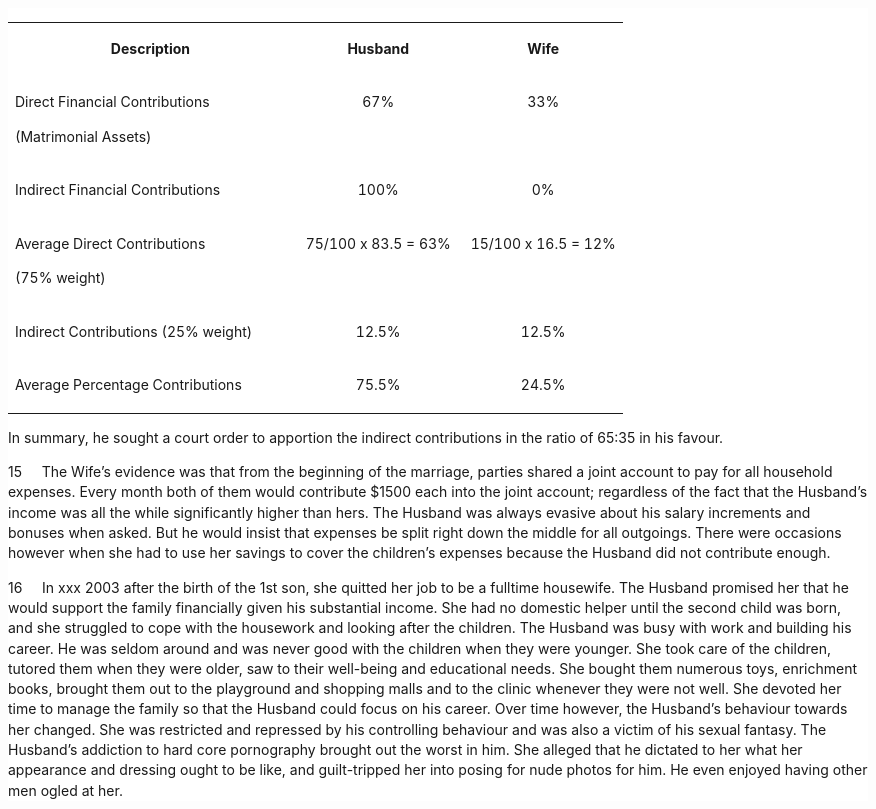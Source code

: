 <table align="left" cellpadding="0" cellspacing="0" class="Judg-2-tblr" frame="all" pgwide="1"><colgroup><col width="46.34%"> <col width="27.78%"> <col width="25.88%"> </colgroup><tbody><tr><td align="left" class="br" rowspan="1" valign="top"><p align="center" class="Table-Para-1"><b>Description</b></p></td><td align="left" class="br" rowspan="1" valign="top"><p align="center" class="Table-Para-1"><b>Husband</b></p></td><td align="left" class="b" rowspan="1" valign="top"><p align="center" class="Table-Para-1"><b>Wife</b></p></td></tr><tr><td align="left" class="br" rowspan="1" valign="top"><p align="justify" class="Table-Para-1">Direct Financial Contributions</p><p align="justify" class="Table-Para-1">(Matrimonial Assets)</p></td><td align="left" class="br" rowspan="1" valign="top"><p align="center" class="Table-Para-1">67%</p></td><td align="left" class="b" rowspan="1" valign="top"><p align="center" class="Table-Para-1">33%</p></td></tr><tr><td align="left" class="br" rowspan="1" valign="top"><p align="justify" class="Table-Para-1">Indirect Financial Contributions</p></td><td align="left" class="br" rowspan="1" valign="top"><p align="center" class="Table-Para-1">100%</p></td><td align="left" class="b" rowspan="1" valign="top"><p align="center" class="Table-Para-1">0%</p></td></tr><tr><td align="left" class="br" rowspan="1" valign="top"><p align="justify" class="Table-Para-1">Average Direct Contributions</p><p align="justify" class="Table-Para-1">(75% weight)</p></td><td align="left" class="br" rowspan="1" valign="top"><p align="center" class="Table-Para-1">75/100 x 83.5 = 63%</p></td><td align="left" class="b" rowspan="1" valign="top"><p align="center" class="Table-Para-1">15/100 x 16.5 = 12%</p></td></tr><tr><td align="left" class="br" rowspan="1" valign="top"><p align="justify" class="Table-Para-1">Indirect Contributions (25% weight)</p></td><td align="left" class="br" rowspan="1" valign="top"><p align="center" class="Table-Para-1">12.5%</p></td><td align="left" class="b" rowspan="1" valign="top"><p align="center" class="Table-Para-1">12.5%</p></td></tr><tr><td align="left" class="r" rowspan="1" valign="top"><p align="justify" class="Table-Para-1">Average Percentage Contributions</p></td><td align="left" class="r" rowspan="1" valign="top"><p align="center" class="Table-Para-1">75.5%</p></td><td align="left" class="" rowspan="1" valign="top"><p align="center" class="Table-Para-1">24.5%</p></td></tr></tbody></table>

  
  

In summary, he sought a court order to apportion the indirect contributions in the ratio of 65:35 in his favour.

15     The Wife’s evidence was that from the beginning of the marriage, parties shared a joint account to pay for all household expenses. Every month both of them would contribute $1500 each into the joint account; regardless of the fact that the Husband’s income was all the while significantly higher than hers. The Husband was always evasive about his salary increments and bonuses when asked. But he would insist that expenses be split right down the middle for all outgoings. There were occasions however when she had to use her savings to cover the children’s expenses because the Husband did not contribute enough.

16     In xxx 2003 after the birth of the 1st son, she quitted her job to be a fulltime housewife. The Husband promised her that he would support the family financially given his substantial income. She had no domestic helper until the second child was born, and she struggled to cope with the housework and looking after the children. The Husband was busy with work and building his career. He was seldom around and was never good with the children when they were younger. She took care of the children, tutored them when they were older, saw to their well-being and educational needs. She bought them numerous toys, enrichment books, brought them out to the playground and shopping malls and to the clinic whenever they were not well. She devoted her time to manage the family so that the Husband could focus on his career. Over time however, the Husband’s behaviour towards her changed. She was restricted and repressed by his controlling behaviour and was also a victim of his sexual fantasy. The Husband’s addiction to hard core pornography brought out the worst in him. She alleged that he dictated to her what her appearance and dressing ought to be like, and guilt-tripped her into posing for nude photos for him. He even enjoyed having other men ogled at her.
